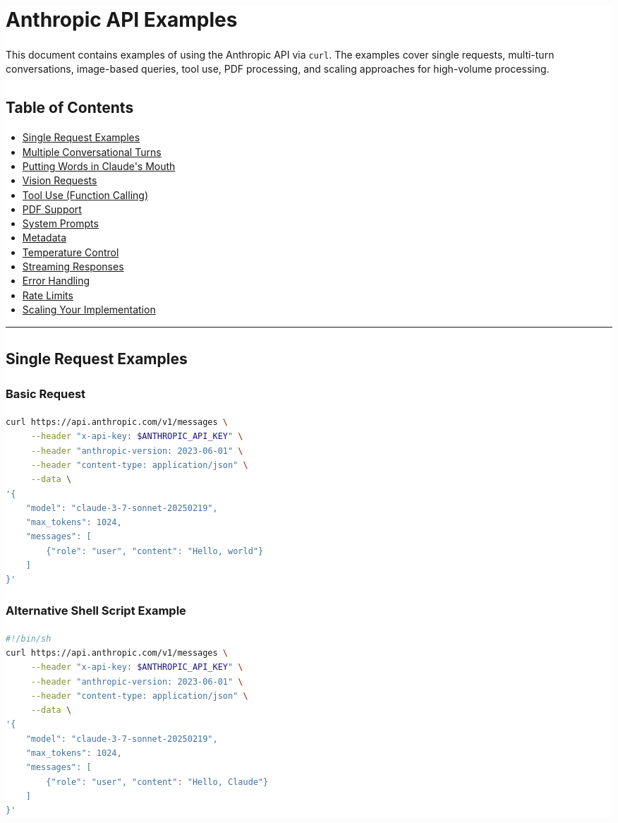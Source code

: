 # Anthropic API Examples

This document contains examples of using the Anthropic API via `curl`. The examples cover single requests, multi-turn conversations, image-based queries, tool use, PDF processing, and scaling approaches for high-volume processing.

## Table of Contents

- [Single Request Examples](#single-request-examples)
- [Multiple Conversational Turns](#multiple-conversational-turns)
- [Putting Words in Claude's Mouth](#putting-words-in-claudes-mouth)
- [Vision Requests](#vision-requests)
- [Tool Use (Function Calling)](#tool-use-function-calling)
- [PDF Support](#pdf-support)
- [System Prompts](#system-prompts)
- [Metadata](#metadata)
- [Temperature Control](#temperature-control)
- [Streaming Responses](#streaming-responses)
- [Error Handling](#error-handling)
- [Rate Limits](#rate-limits)
- [Scaling Your Implementation](#scaling-your-implementation)

---

## Single Request Examples

### Basic Request

```bash
curl https://api.anthropic.com/v1/messages \
     --header "x-api-key: $ANTHROPIC_API_KEY" \
     --header "anthropic-version: 2023-06-01" \
     --header "content-type: application/json" \
     --data \
'{
    "model": "claude-3-7-sonnet-20250219",
    "max_tokens": 1024,
    "messages": [
        {"role": "user", "content": "Hello, world"}
    ]
}'
```

### Alternative Shell Script Example

```bash
#!/bin/sh
curl https://api.anthropic.com/v1/messages \
     --header "x-api-key: $ANTHROPIC_API_KEY" \
     --header "anthropic-version: 2023-06-01" \
     --header "content-type: application/json" \
     --data \
'{
    "model": "claude-3-7-sonnet-20250219",
    "max_tokens": 1024,
    "messages": [
        {"role": "user", "content": "Hello, Claude"}
    ]
}'
```
